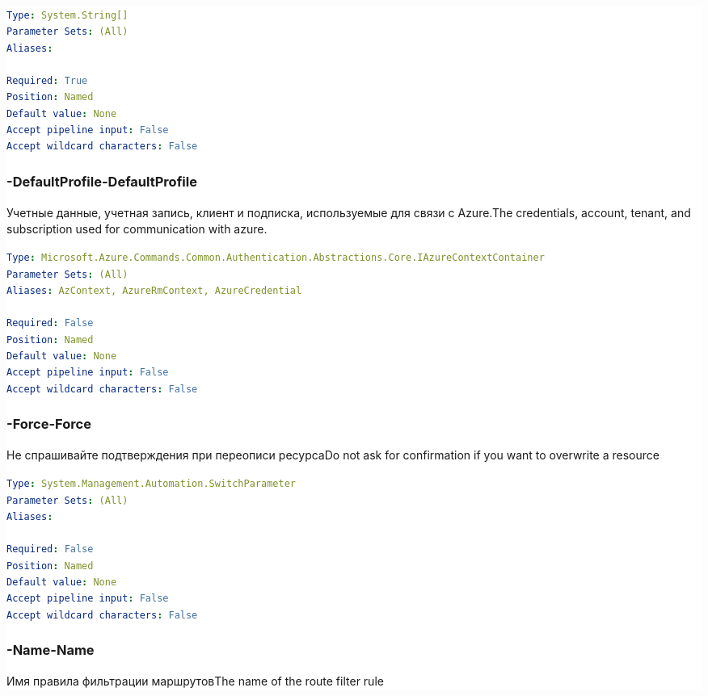 ```yaml
Type: System.String[]
Parameter Sets: (All)
Aliases:

Required: True
Position: Named
Default value: None
Accept pipeline input: False
Accept wildcard characters: False
```

### <span data-ttu-id="902aa-118">-DefaultProfile</span><span class="sxs-lookup"><span data-stu-id="902aa-118">-DefaultProfile</span></span>
<span data-ttu-id="902aa-119">Учетные данные, учетная запись, клиент и подписка, используемые для связи с Azure.</span><span class="sxs-lookup"><span data-stu-id="902aa-119">The credentials, account, tenant, and subscription used for communication with azure.</span></span>

```yaml
Type: Microsoft.Azure.Commands.Common.Authentication.Abstractions.Core.IAzureContextContainer
Parameter Sets: (All)
Aliases: AzContext, AzureRmContext, AzureCredential

Required: False
Position: Named
Default value: None
Accept pipeline input: False
Accept wildcard characters: False
```

### <span data-ttu-id="902aa-120">-Force</span><span class="sxs-lookup"><span data-stu-id="902aa-120">-Force</span></span>
<span data-ttu-id="902aa-121">Не спрашивайте подтверждения при переописи ресурса</span><span class="sxs-lookup"><span data-stu-id="902aa-121">Do not ask for confirmation if you want to overwrite a resource</span></span>

```yaml
Type: System.Management.Automation.SwitchParameter
Parameter Sets: (All)
Aliases:

Required: False
Position: Named
Default value: None
Accept pipeline input: False
Accept wildcard characters: False
```

### <span data-ttu-id="902aa-122">-Name</span><span class="sxs-lookup"><span data-stu-id="902aa-122">-Name</span></span>
<span data-ttu-id="902aa-123">Имя правила фильтрации маршрутов</span><span class="sxs-lookup"><span data-stu-id="902aa-123">The name of the route filter rule</span></span>
